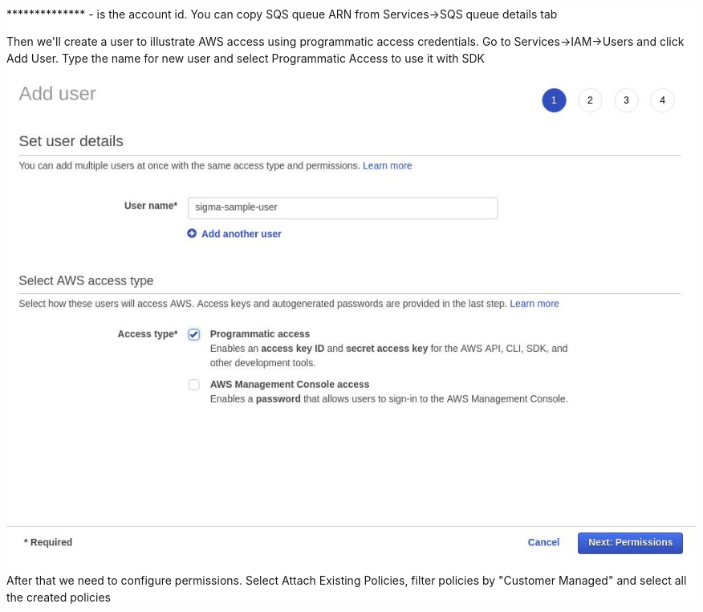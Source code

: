 ************** - is the account id. You can copy SQS queue ARN from Services->SQS queue details tab

Then we'll create a user to illustrate AWS access using programmatic access credentials. Go to Services->IAM->Users and click Add User. Type the name for new user and select Programmatic Access to use it with SDK

![IAM User Name](iam_user.jpg)

After that we need to configure permissions. Select Attach Existing Policies, filter policies by "Customer Managed" and select all the created policies
